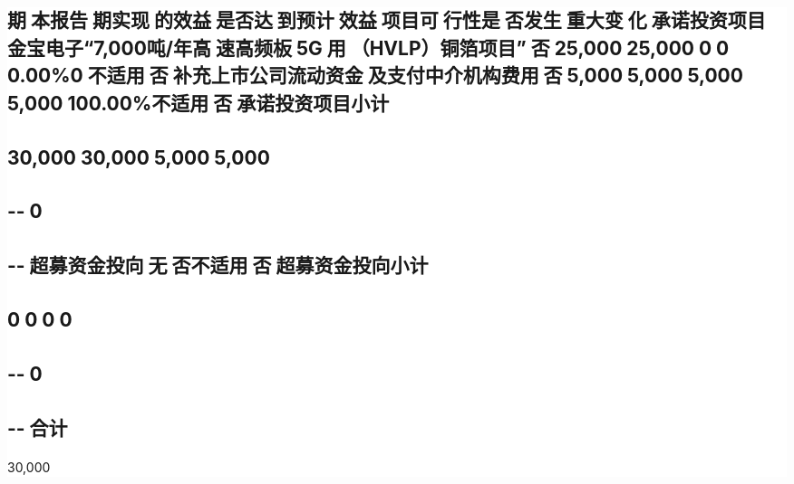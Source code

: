 期
本报告
期实现
的效益
是否达
到预计
效益
项目可
行性是
否发生
重大变
化
承诺投资项目
金宝电子“7,000吨/年高
速高频板
5G
用
（HVLP）铜箔项目”
否
25,000
25,000
0
0
0.00%0
不适用
否
补充上市公司流动资金
及支付中介机构费用
否
5,000
5,000
5,000
5,000
100.00%不适用
否
承诺投资项目小计
--
30,000
30,000
5,000
5,000
--
--
0
--
--
超募资金投向
无
否不适用
否
超募资金投向小计
--
0
0
0
0
--
--
0
--
--
合计
--
30,000